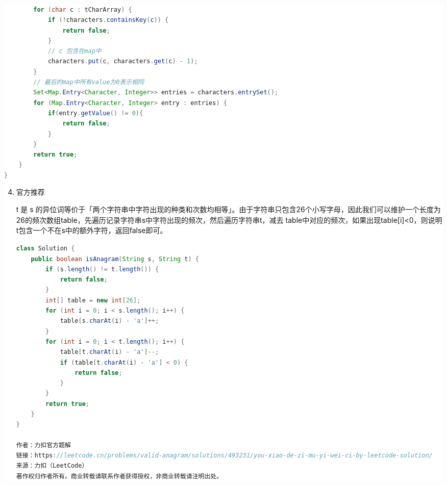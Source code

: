    ```java
           for (char c : tCharArray) {
               if (!characters.containsKey(c)) {
                   return false;
               }
               // c 包含在map中
               characters.put(c, characters.get(c) - 1);
           }
           // 最后的map中所有value为0表示相同
           Set<Map.Entry<Character, Integer>> entries = characters.entrySet();
           for (Map.Entry<Character, Integer> entry : entries) {
               if(entry.getValue() != 0){
                   return false;
               }
           }
           return true;
       }
   }
   
   ```

4. 官方推荐

   t 是 s 的异位词等价于「两个字符串中字符出现的种类和次数均相等」。由于字符串只包含26个小写字母，因此我们可以维护一个长度为26的频次数组table，先遍历记录字符串s中字符出现的频次，然后遍历字符串t，减去 table中对应的频次，如果出现table[i]<0，则说明t包含一个不在s中的额外字符，返回false即可。

   ```java
   class Solution {
       public boolean isAnagram(String s, String t) {
           if (s.length() != t.length()) {
               return false;
           }
           int[] table = new int[26];
           for (int i = 0; i < s.length(); i++) {
               table[s.charAt(i) - 'a']++;
           }
           for (int i = 0; i < t.length(); i++) {
               table[t.charAt(i) - 'a']--;
               if (table[t.charAt(i) - 'a'] < 0) {
                   return false;
               }
           }
           return true;
       }
   }
   
   作者：力扣官方题解
   链接：https://leetcode.cn/problems/valid-anagram/solutions/493231/you-xiao-de-zi-mu-yi-wei-ci-by-leetcode-solution/
   来源：力扣（LeetCode）
   著作权归作者所有。商业转载请联系作者获得授权，非商业转载请注明出处。
   ```

   